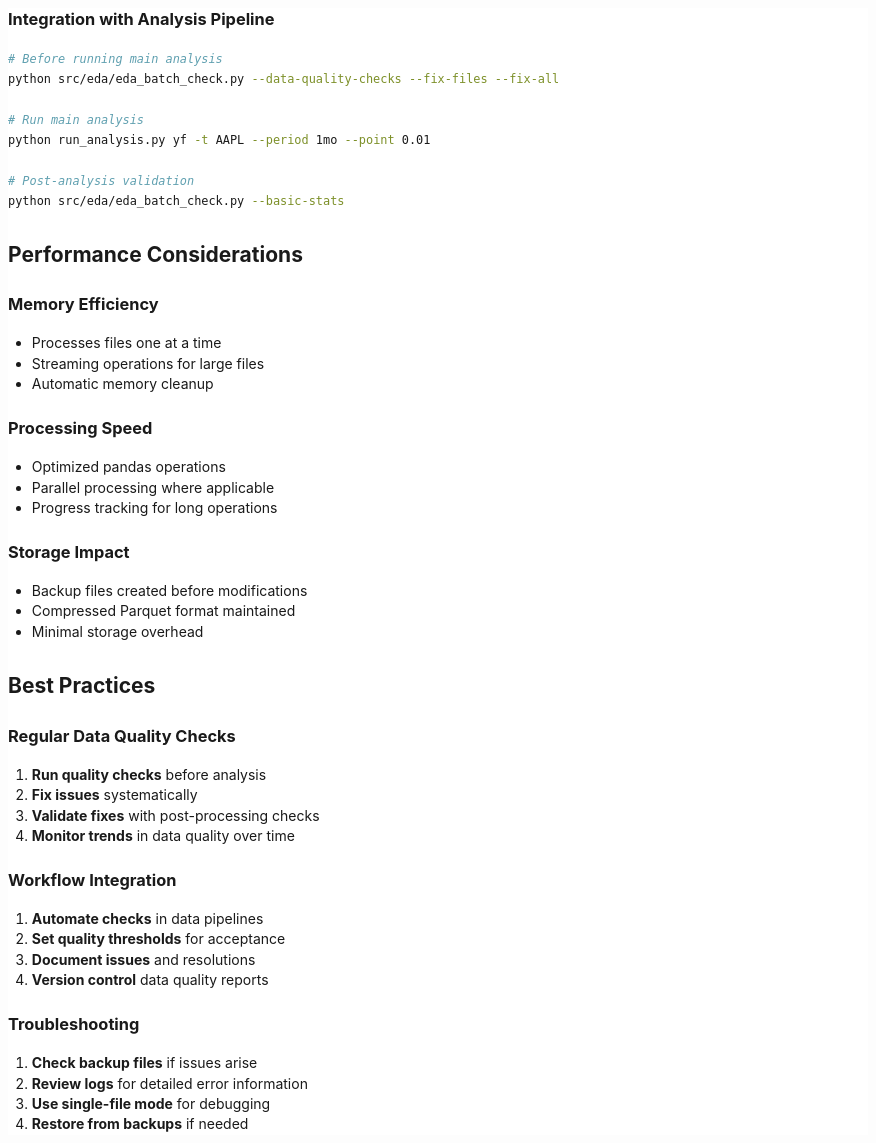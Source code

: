 ### Integration with Analysis Pipeline
```bash
# Before running main analysis
python src/eda/eda_batch_check.py --data-quality-checks --fix-files --fix-all

# Run main analysis
python run_analysis.py yf -t AAPL --period 1mo --point 0.01

# Post-analysis validation
python src/eda/eda_batch_check.py --basic-stats
```

## Performance Considerations

### Memory Efficiency
- Processes files one at a time
- Streaming operations for large files
- Automatic memory cleanup

### Processing Speed
- Optimized pandas operations
- Parallel processing where applicable
- Progress tracking for long operations

### Storage Impact
- Backup files created before modifications
- Compressed Parquet format maintained
- Minimal storage overhead

## Best Practices

### Regular Data Quality Checks
1. **Run quality checks** before analysis
2. **Fix issues** systematically
3. **Validate fixes** with post-processing checks
4. **Monitor trends** in data quality over time

### Workflow Integration
1. **Automate checks** in data pipelines
2. **Set quality thresholds** for acceptance
3. **Document issues** and resolutions
4. **Version control** data quality reports

### Troubleshooting
1. **Check backup files** if issues arise
2. **Review logs** for detailed error information
3. **Use single-file mode** for debugging
4. **Restore from backups** if needed
